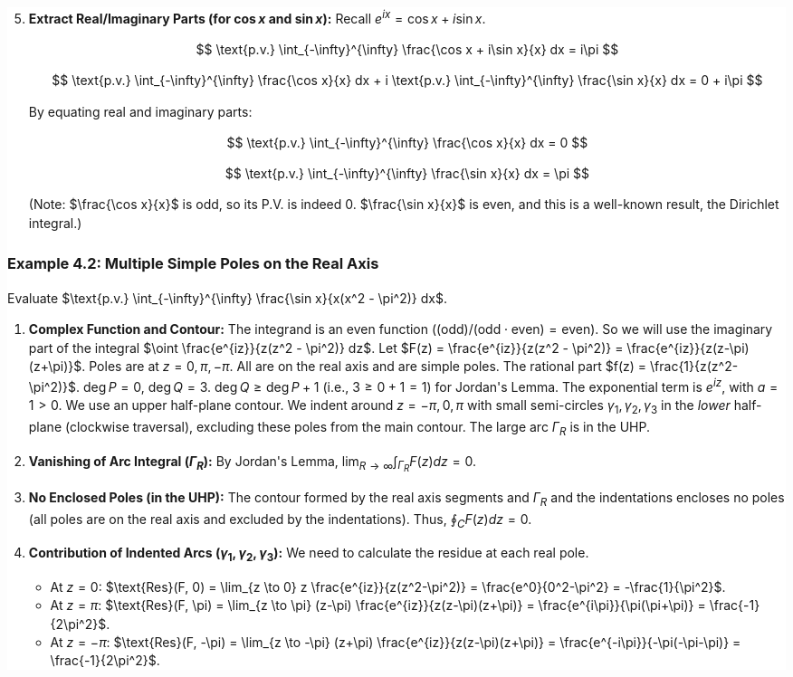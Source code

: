 5.  **Extract Real/Imaginary Parts (for $\cos x$ and $\sin x$):**
    Recall $e^{ix} = \cos x + i\sin x$.

    $$
    \text{p.v.} \int_{-\infty}^{\infty} \frac{\cos x + i\sin x}{x} dx = i\pi
    $$

    $$
    \text{p.v.} \int_{-\infty}^{\infty} \frac{\cos x}{x} dx + i \text{p.v.} \int_{-\infty}^{\infty} \frac{\sin x}{x} dx = 0 + i\pi
    $$

    By equating real and imaginary parts:

    $$
    \text{p.v.} \int_{-\infty}^{\infty} \frac{\cos x}{x} dx = 0
    $$

    $$
    \text{p.v.} \int_{-\infty}^{\infty} \frac{\sin x}{x} dx = \pi
    $$

    (Note: $\frac{\cos x}{x}$ is odd, so its P.V. is indeed 0. $\frac{\sin x}{x}$ is even, and this is a well-known result, the Dirichlet integral.)

### Example 4.2: Multiple Simple Poles on the Real Axis

Evaluate $\text{p.v.} \int_{-\infty}^{\infty} \frac{\sin x}{x(x^2 - \pi^2)} dx$.

1.  **Complex Function and Contour:**
    The integrand is an even function ($(\text{odd})/(\text{odd} \cdot \text{even}) = \text{even}$). So we will use the imaginary part of the integral $\oint \frac{e^{iz}}{z(z^2 - \pi^2)} dz$.
    Let $F(z) = \frac{e^{iz}}{z(z^2 - \pi^2)} = \frac{e^{iz}}{z(z-\pi)(z+\pi)}$.
    Poles are at $z = 0, \pi, -\pi$. All are on the real axis and are simple poles.
    The rational part $f(z) = \frac{1}{z(z^2-\pi^2)}$. $\deg P = 0$, $\deg Q = 3$. $\deg Q \geq \deg P + 1$ (i.e., $3 \geq 0+1=1$) for Jordan's Lemma.
    The exponential term is $e^{iz}$, with $a=1>0$. We use an upper half-plane contour.
    We indent around $z = -\pi, 0, \pi$ with small semi-circles $\gamma_1, \gamma_2, \gamma_3$ in the _lower_ half-plane (clockwise traversal), excluding these poles from the main contour. The large arc $\Gamma_R$ is in the UHP.

2.  **Vanishing of Arc Integral ($\Gamma_R$):**
    By Jordan's Lemma, $\lim_{R \to \infty} \int_{\Gamma_R} F(z) dz = 0$.

3.  **No Enclosed Poles (in the UHP):**
    The contour formed by the real axis segments and $\Gamma_R$ and the indentations encloses no poles (all poles are on the real axis and excluded by the indentations). Thus, $\oint_C F(z) dz = 0$.

4.  **Contribution of Indented Arcs ($\gamma_1, \gamma_2, \gamma_3$):**
    We need to calculate the residue at each real pole.

    - At $z=0$: $\text{Res}(F, 0) = \lim_{z \to 0} z \frac{e^{iz}}{z(z^2-\pi^2)} = \frac{e^0}{0^2-\pi^2} = -\frac{1}{\pi^2}$.
    - At $z=\pi$: $\text{Res}(F, \pi) = \lim_{z \to \pi} (z-\pi) \frac{e^{iz}}{z(z-\pi)(z+\pi)} = \frac{e^{i\pi}}{\pi(\pi+\pi)} = \frac{-1}{2\pi^2}$.
    - At $z=-\pi$: $\text{Res}(F, -\pi) = \lim_{z \to -\pi} (z+\pi) \frac{e^{iz}}{z(z-\pi)(z+\pi)} = \frac{e^{-i\pi}}{-\pi(-\pi-\pi)} = \frac{-1}{2\pi^2}$.
